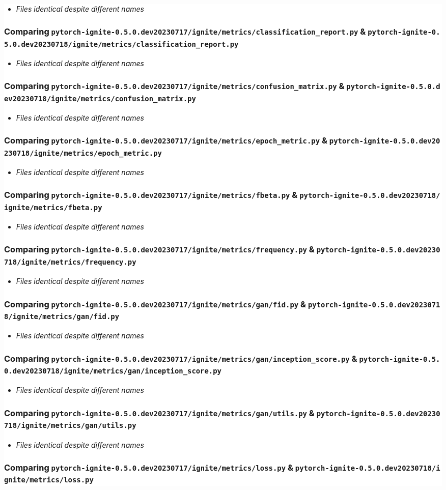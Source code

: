  * *Files identical despite different names*

### Comparing `pytorch-ignite-0.5.0.dev20230717/ignite/metrics/classification_report.py` & `pytorch-ignite-0.5.0.dev20230718/ignite/metrics/classification_report.py`

 * *Files identical despite different names*

### Comparing `pytorch-ignite-0.5.0.dev20230717/ignite/metrics/confusion_matrix.py` & `pytorch-ignite-0.5.0.dev20230718/ignite/metrics/confusion_matrix.py`

 * *Files identical despite different names*

### Comparing `pytorch-ignite-0.5.0.dev20230717/ignite/metrics/epoch_metric.py` & `pytorch-ignite-0.5.0.dev20230718/ignite/metrics/epoch_metric.py`

 * *Files identical despite different names*

### Comparing `pytorch-ignite-0.5.0.dev20230717/ignite/metrics/fbeta.py` & `pytorch-ignite-0.5.0.dev20230718/ignite/metrics/fbeta.py`

 * *Files identical despite different names*

### Comparing `pytorch-ignite-0.5.0.dev20230717/ignite/metrics/frequency.py` & `pytorch-ignite-0.5.0.dev20230718/ignite/metrics/frequency.py`

 * *Files identical despite different names*

### Comparing `pytorch-ignite-0.5.0.dev20230717/ignite/metrics/gan/fid.py` & `pytorch-ignite-0.5.0.dev20230718/ignite/metrics/gan/fid.py`

 * *Files identical despite different names*

### Comparing `pytorch-ignite-0.5.0.dev20230717/ignite/metrics/gan/inception_score.py` & `pytorch-ignite-0.5.0.dev20230718/ignite/metrics/gan/inception_score.py`

 * *Files identical despite different names*

### Comparing `pytorch-ignite-0.5.0.dev20230717/ignite/metrics/gan/utils.py` & `pytorch-ignite-0.5.0.dev20230718/ignite/metrics/gan/utils.py`

 * *Files identical despite different names*

### Comparing `pytorch-ignite-0.5.0.dev20230717/ignite/metrics/loss.py` & `pytorch-ignite-0.5.0.dev20230718/ignite/metrics/loss.py`
